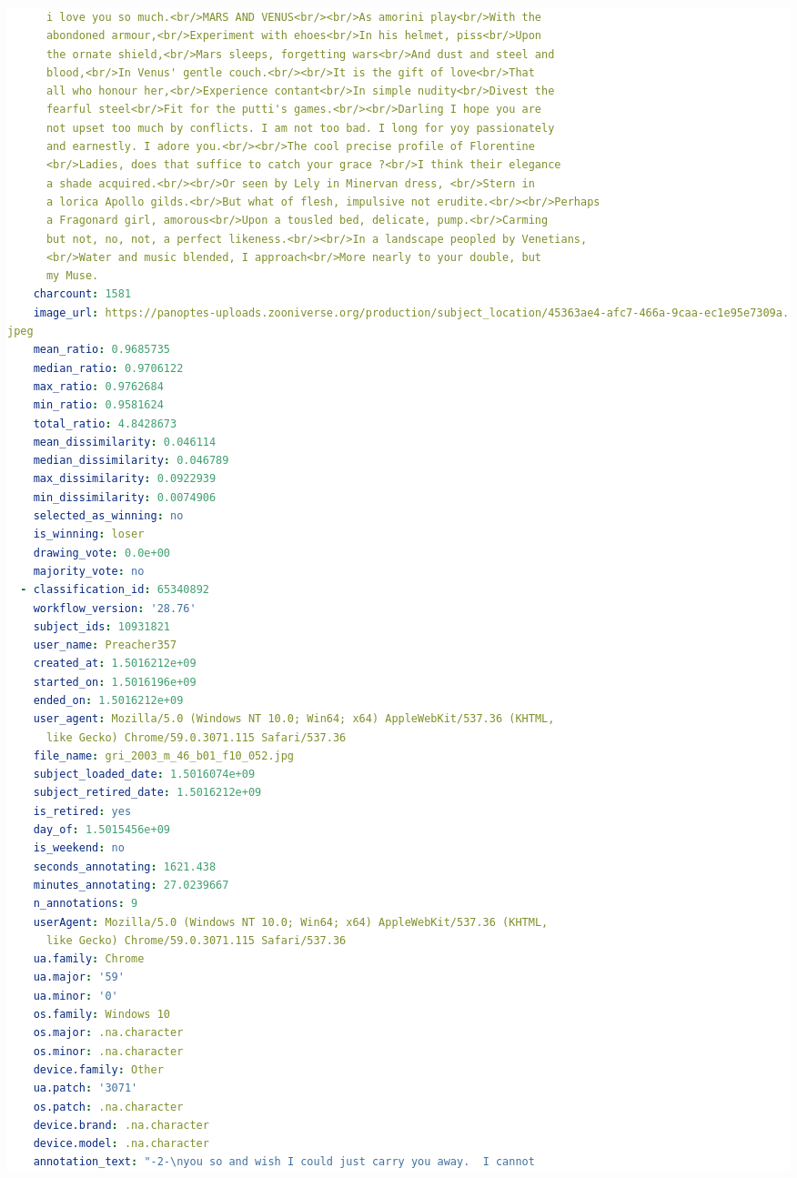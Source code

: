 ```yaml
      i love you so much.<br/>MARS AND VENUS<br/><br/>As amorini play<br/>With the
      abondoned armour,<br/>Experiment with ehoes<br/>In his helmet, piss<br/>Upon
      the ornate shield,<br/>Mars sleeps, forgetting wars<br/>And dust and steel and
      blood,<br/>In Venus' gentle couch.<br/><br/>It is the gift of love<br/>That
      all who honour her,<br/>Experience contant<br/>In simple nudity<br/>Divest the
      fearful steel<br/>Fit for the putti's games.<br/><br/>Darling I hope you are
      not upset too much by conflicts. I am not too bad. I long for yoy passionately
      and earnestly. I adore you.<br/><br/>The cool precise profile of Florentine
      <br/>Ladies, does that suffice to catch your grace ?<br/>I think their elegance
      a shade acquired.<br/><br/>Or seen by Lely in Minervan dress, <br/>Stern in
      a lorica Apollo gilds.<br/>But what of flesh, impulsive not erudite.<br/><br/>Perhaps
      a Fragonard girl, amorous<br/>Upon a tousled bed, delicate, pump.<br/>Carming
      but not, no, not, a perfect likeness.<br/><br/>In a landscape peopled by Venetians,
      <br/>Water and music blended, I approach<br/>More nearly to your double, but
      my Muse.
    charcount: 1581
    image_url: https://panoptes-uploads.zooniverse.org/production/subject_location/45363ae4-afc7-466a-9caa-ec1e95e7309a.jpeg
    mean_ratio: 0.9685735
    median_ratio: 0.9706122
    max_ratio: 0.9762684
    min_ratio: 0.9581624
    total_ratio: 4.8428673
    mean_dissimilarity: 0.046114
    median_dissimilarity: 0.046789
    max_dissimilarity: 0.0922939
    min_dissimilarity: 0.0074906
    selected_as_winning: no
    is_winning: loser
    drawing_vote: 0.0e+00
    majority_vote: no
  - classification_id: 65340892
    workflow_version: '28.76'
    subject_ids: 10931821
    user_name: Preacher357
    created_at: 1.5016212e+09
    started_on: 1.5016196e+09
    ended_on: 1.5016212e+09
    user_agent: Mozilla/5.0 (Windows NT 10.0; Win64; x64) AppleWebKit/537.36 (KHTML,
      like Gecko) Chrome/59.0.3071.115 Safari/537.36
    file_name: gri_2003_m_46_b01_f10_052.jpg
    subject_loaded_date: 1.5016074e+09
    subject_retired_date: 1.5016212e+09
    is_retired: yes
    day_of: 1.5015456e+09
    is_weekend: no
    seconds_annotating: 1621.438
    minutes_annotating: 27.0239667
    n_annotations: 9
    userAgent: Mozilla/5.0 (Windows NT 10.0; Win64; x64) AppleWebKit/537.36 (KHTML,
      like Gecko) Chrome/59.0.3071.115 Safari/537.36
    ua.family: Chrome
    ua.major: '59'
    ua.minor: '0'
    os.family: Windows 10
    os.major: .na.character
    os.minor: .na.character
    device.family: Other
    ua.patch: '3071'
    os.patch: .na.character
    device.brand: .na.character
    device.model: .na.character
    annotation_text: "-2-\nyou so and wish I could just carry you away.  I cannot
```